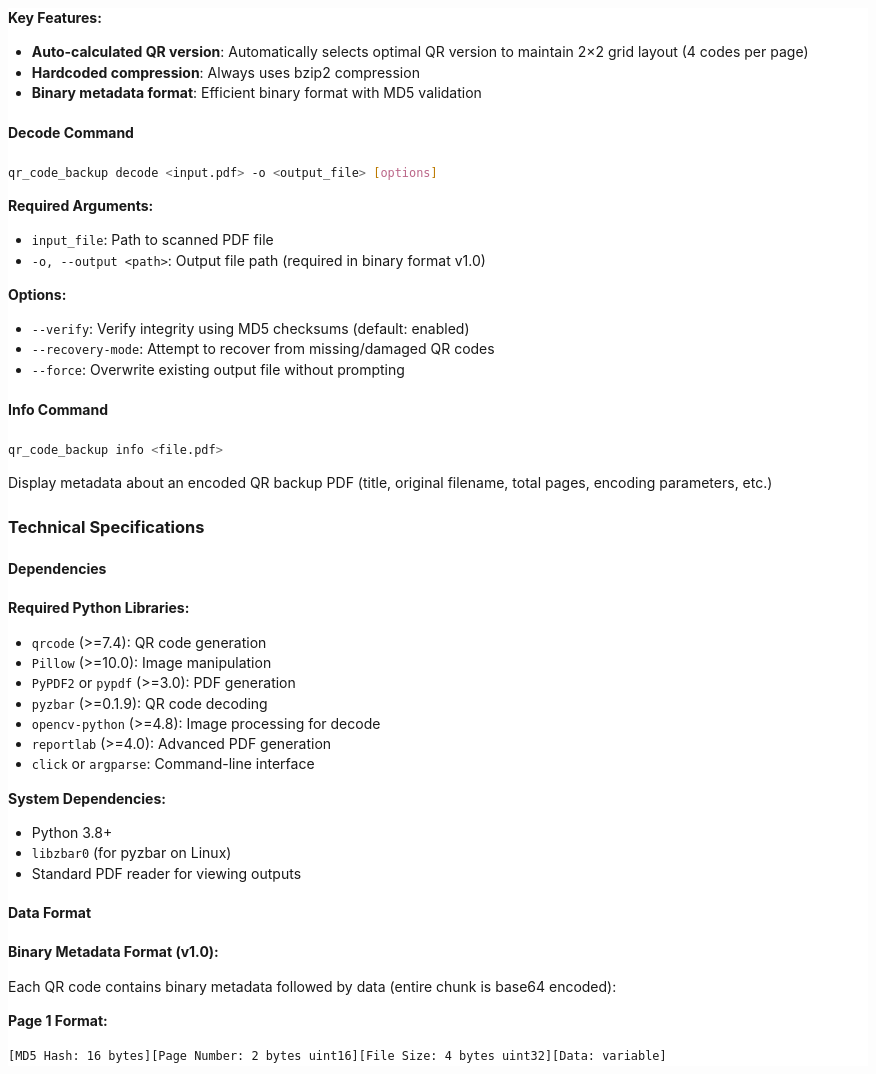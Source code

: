 **Key Features:**
- **Auto-calculated QR version**: Automatically selects optimal QR version to maintain 2×2 grid layout (4 codes per page)
- **Hardcoded compression**: Always uses bzip2 compression
- **Binary metadata format**: Efficient binary format with MD5 validation

#### Decode Command

```bash
qr_code_backup decode <input.pdf> -o <output_file> [options]
```

**Required Arguments:**
- `input_file`: Path to scanned PDF file
- `-o, --output <path>`: Output file path (required in binary format v1.0)

**Options:**
- `--verify`: Verify integrity using MD5 checksums (default: enabled)
- `--recovery-mode`: Attempt to recover from missing/damaged QR codes
- `--force`: Overwrite existing output file without prompting

#### Info Command

```bash
qr_code_backup info <file.pdf>
```

Display metadata about an encoded QR backup PDF (title, original filename, total pages, encoding parameters, etc.)

### Technical Specifications

#### Dependencies

**Required Python Libraries:**
- `qrcode` (>=7.4): QR code generation
- `Pillow` (>=10.0): Image manipulation
- `PyPDF2` or `pypdf` (>=3.0): PDF generation
- `pyzbar` (>=0.1.9): QR code decoding
- `opencv-python` (>=4.8): Image processing for decode
- `reportlab` (>=4.0): Advanced PDF generation
- `click` or `argparse`: Command-line interface

**System Dependencies:**
- Python 3.8+
- `libzbar0` (for pyzbar on Linux)
- Standard PDF reader for viewing outputs

#### Data Format

**Binary Metadata Format (v1.0):**

Each QR code contains binary metadata followed by data (entire chunk is base64 encoded):

**Page 1 Format:**
```
[MD5 Hash: 16 bytes][Page Number: 2 bytes uint16][File Size: 4 bytes uint32][Data: variable]
```
